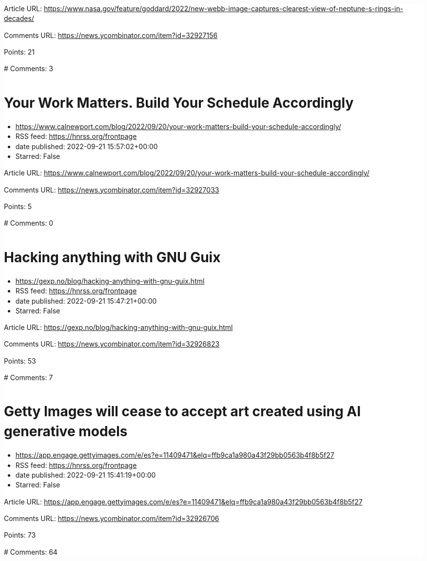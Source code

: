 <p>Article URL: <a href="https://www.nasa.gov/feature/goddard/2022/new-webb-image-captures-clearest-view-of-neptune-s-rings-in-decades/">https://www.nasa.gov/feature/goddard/2022/new-webb-image-captures-clearest-view-of-neptune-s-rings-in-decades/</a></p>
<p>Comments URL: <a href="https://news.ycombinator.com/item?id=32927156">https://news.ycombinator.com/item?id=32927156</a></p>
<p>Points: 21</p>
<p># Comments: 3</p>

# Your Work Matters. Build Your Schedule Accordingly
 - https://www.calnewport.com/blog/2022/09/20/your-work-matters-build-your-schedule-accordingly/
 - RSS feed: https://hnrss.org/frontpage
 - date published: 2022-09-21 15:57:02+00:00
 - Starred: False

<p>Article URL: <a href="https://www.calnewport.com/blog/2022/09/20/your-work-matters-build-your-schedule-accordingly/">https://www.calnewport.com/blog/2022/09/20/your-work-matters-build-your-schedule-accordingly/</a></p>
<p>Comments URL: <a href="https://news.ycombinator.com/item?id=32927033">https://news.ycombinator.com/item?id=32927033</a></p>
<p>Points: 5</p>
<p># Comments: 0</p>

# Hacking anything with GNU Guix
 - https://gexp.no/blog/hacking-anything-with-gnu-guix.html
 - RSS feed: https://hnrss.org/frontpage
 - date published: 2022-09-21 15:47:21+00:00
 - Starred: False

<p>Article URL: <a href="https://gexp.no/blog/hacking-anything-with-gnu-guix.html">https://gexp.no/blog/hacking-anything-with-gnu-guix.html</a></p>
<p>Comments URL: <a href="https://news.ycombinator.com/item?id=32926823">https://news.ycombinator.com/item?id=32926823</a></p>
<p>Points: 53</p>
<p># Comments: 7</p>

# Getty Images will cease to accept art created using AI generative models
 - https://app.engage.gettyimages.com/e/es?e=11409471&elq=ffb9ca1a980a43f29bb0563b4f8b5f27
 - RSS feed: https://hnrss.org/frontpage
 - date published: 2022-09-21 15:41:19+00:00
 - Starred: False

<p>Article URL: <a href="https://app.engage.gettyimages.com/e/es?e=11409471&amp;elq=ffb9ca1a980a43f29bb0563b4f8b5f27">https://app.engage.gettyimages.com/e/es?e=11409471&amp;elq=ffb9ca1a980a43f29bb0563b4f8b5f27</a></p>
<p>Comments URL: <a href="https://news.ycombinator.com/item?id=32926706">https://news.ycombinator.com/item?id=32926706</a></p>
<p>Points: 73</p>
<p># Comments: 64</p>
